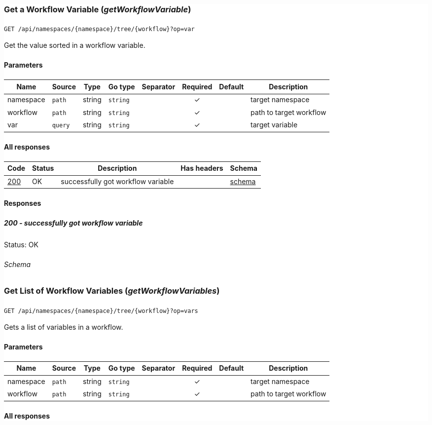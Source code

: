 ### <span id="get-workflow-variable"></span> Get a Workflow Variable (*getWorkflowVariable*)

```
GET /api/namespaces/{namespace}/tree/{workflow}?op=var
```

Get the value sorted in a workflow variable.


#### Parameters

| Name | Source | Type | Go type | Separator | Required | Default | Description |
|------|--------|------|---------|-----------| :------: |---------|-------------|
| namespace | `path` | string | `string` |  | ✓ |  | target namespace |
| workflow | `path` | string | `string` |  | ✓ |  | path to target workflow |
| var | `query` | string | `string` |  | ✓ |  | target variable |

#### All responses

| Code | Status | Description | Has headers | Schema |
|------|--------|-------------|:-----------:|--------|
| [200](#get-workflow-variable-200) | OK | successfully got workflow variable |  | [schema](#get-workflow-variable-200-schema) |

#### Responses


##### <span id="get-workflow-variable-200"></span> 200 - successfully got workflow variable
Status: OK

###### <span id="get-workflow-variable-200-schema"></span> Schema

### <span id="get-workflow-variables"></span> Get List of Workflow Variables (*getWorkflowVariables*)

```
GET /api/namespaces/{namespace}/tree/{workflow}?op=vars
```

Gets a list of variables in a workflow.


#### Parameters

| Name | Source | Type | Go type | Separator | Required | Default | Description |
|------|--------|------|---------|-----------| :------: |---------|-------------|
| namespace | `path` | string | `string` |  | ✓ |  | target namespace |
| workflow | `path` | string | `string` |  | ✓ |  | path to target workflow |

#### All responses
